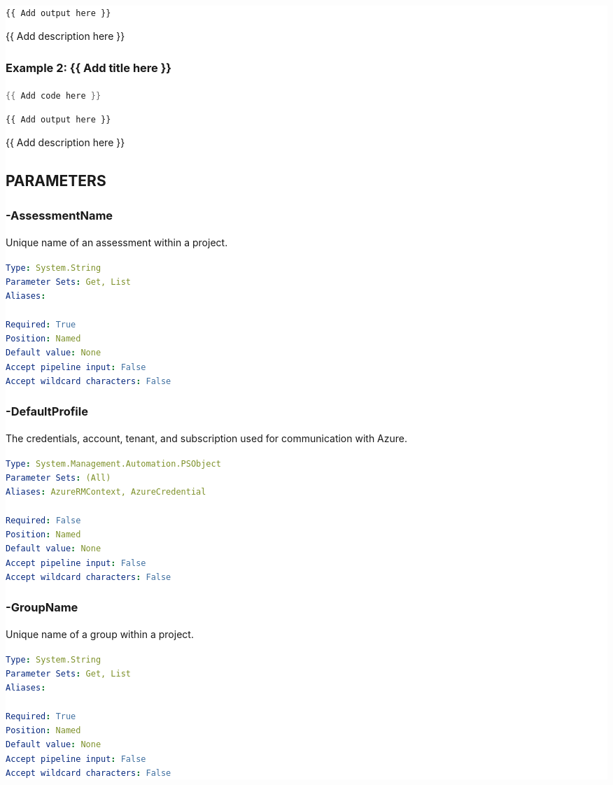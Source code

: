 ```output
{{ Add output here }}
```

{{ Add description here }}

### Example 2: {{ Add title here }}
```powershell
{{ Add code here }}
```

```output
{{ Add output here }}
```

{{ Add description here }}

## PARAMETERS

### -AssessmentName
Unique name of an assessment within a project.

```yaml
Type: System.String
Parameter Sets: Get, List
Aliases:

Required: True
Position: Named
Default value: None
Accept pipeline input: False
Accept wildcard characters: False
```

### -DefaultProfile
The credentials, account, tenant, and subscription used for communication with Azure.

```yaml
Type: System.Management.Automation.PSObject
Parameter Sets: (All)
Aliases: AzureRMContext, AzureCredential

Required: False
Position: Named
Default value: None
Accept pipeline input: False
Accept wildcard characters: False
```

### -GroupName
Unique name of a group within a project.

```yaml
Type: System.String
Parameter Sets: Get, List
Aliases:

Required: True
Position: Named
Default value: None
Accept pipeline input: False
Accept wildcard characters: False
```
